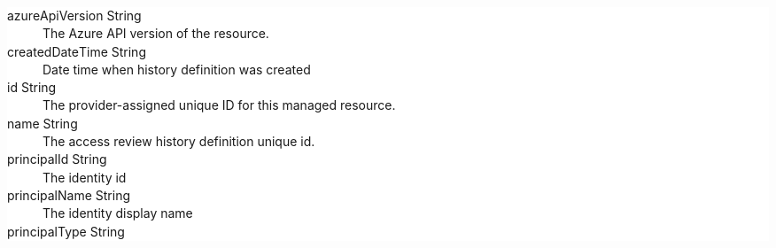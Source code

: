<div>
<pulumi-choosable type="language" values="yaml">
<dl class="resources-properties"><dt class="property-"
            title="">
        <span id="azureapiversion_yaml">
<a data-swiftype-name="resource-property" data-swiftype-type="text" href="#azureapiversion_yaml" style="color: inherit; text-decoration: inherit;">azure<wbr>Api<wbr>Version</a>
</span>
        <span class="property-indicator"></span>
        <span class="property-type">String</span>
    </dt>
    <dd>The Azure API version of the resource.</dd><dt class="property-"
            title="">
        <span id="createddatetime_yaml">
<a data-swiftype-name="resource-property" data-swiftype-type="text" href="#createddatetime_yaml" style="color: inherit; text-decoration: inherit;">created<wbr>Date<wbr>Time</a>
</span>
        <span class="property-indicator"></span>
        <span class="property-type">String</span>
    </dt>
    <dd>Date time when history definition was created</dd><dt class="property-"
            title="">
        <span id="id_yaml">
<a data-swiftype-name="resource-property" data-swiftype-type="text" href="#id_yaml" style="color: inherit; text-decoration: inherit;">id</a>
</span>
        <span class="property-indicator"></span>
        <span class="property-type">String</span>
    </dt>
    <dd>The provider-assigned unique ID for this managed resource.</dd><dt class="property-"
            title="">
        <span id="name_yaml">
<a data-swiftype-name="resource-property" data-swiftype-type="text" href="#name_yaml" style="color: inherit; text-decoration: inherit;">name</a>
</span>
        <span class="property-indicator"></span>
        <span class="property-type">String</span>
    </dt>
    <dd>The access review history definition unique id.</dd><dt class="property-"
            title="">
        <span id="principalid_yaml">
<a data-swiftype-name="resource-property" data-swiftype-type="text" href="#principalid_yaml" style="color: inherit; text-decoration: inherit;">principal<wbr>Id</a>
</span>
        <span class="property-indicator"></span>
        <span class="property-type">String</span>
    </dt>
    <dd>The identity id</dd><dt class="property-"
            title="">
        <span id="principalname_yaml">
<a data-swiftype-name="resource-property" data-swiftype-type="text" href="#principalname_yaml" style="color: inherit; text-decoration: inherit;">principal<wbr>Name</a>
</span>
        <span class="property-indicator"></span>
        <span class="property-type">String</span>
    </dt>
    <dd>The identity display name</dd><dt class="property-"
            title="">
        <span id="principaltype_yaml">
<a data-swiftype-name="resource-property" data-swiftype-type="text" href="#principaltype_yaml" style="color: inherit; text-decoration: inherit;">principal<wbr>Type</a>
</span>
        <span class="property-indicator"></span>
        <span class="property-type">String</span>